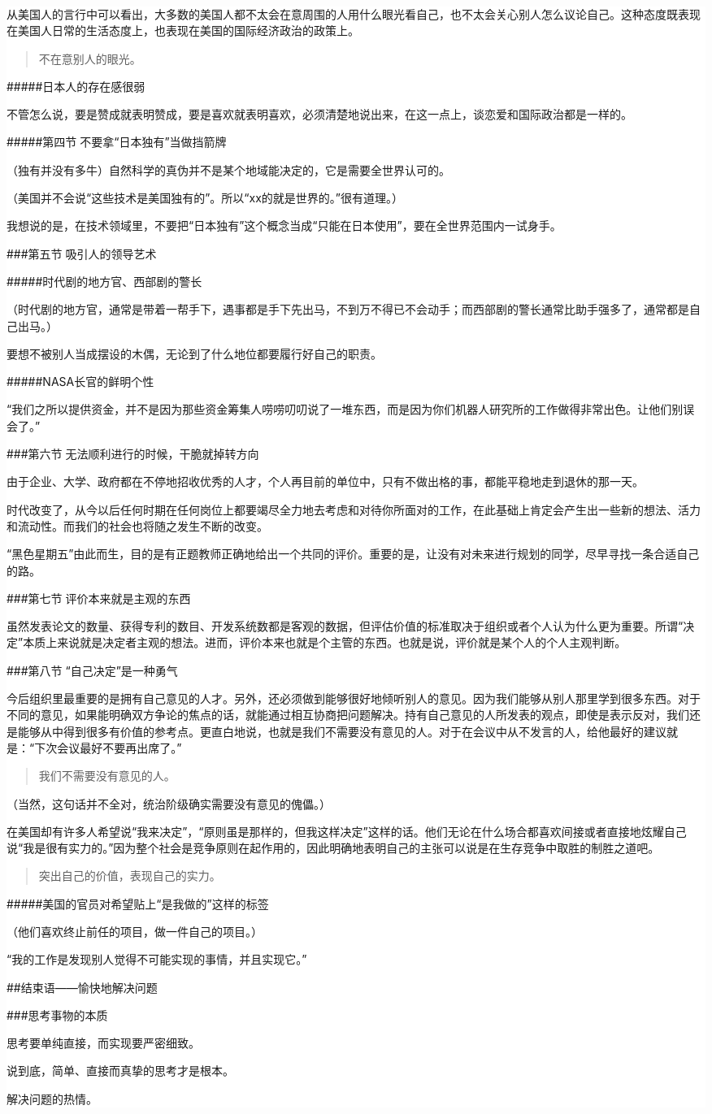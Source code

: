 从美国人的言行中可以看出，大多数的美国人都不太会在意周围的人用什么眼光看自己，也不太会关心别人怎么议论自己。这种态度既表现在美国人日常的生活态度上，也表现在美国的国际经济政治的政策上。

>不在意别人的眼光。

#####日本人的存在感很弱

不管怎么说，要是赞成就表明赞成，要是喜欢就表明喜欢，必须清楚地说出来，在这一点上，谈恋爱和国际政治都是一样的。

#####第四节 不要拿“日本独有”当做挡箭牌

（独有并没有多牛）自然科学的真伪并不是某个地域能决定的，它是需要全世界认可的。

（美国并不会说“这些技术是美国独有的”。所以“xx的就是世界的。”很有道理。）

我想说的是，在技术领域里，不要把“日本独有”这个概念当成“只能在日本使用”，要在全世界范围内一试身手。

###第五节 吸引人的领导艺术

#####时代剧的地方官、西部剧的警长

（时代剧的地方官，通常是带着一帮手下，遇事都是手下先出马，不到万不得已不会动手；而西部剧的警长通常比助手强多了，通常都是自己出马。）

要想不被别人当成摆设的木偶，无论到了什么地位都要履行好自己的职责。

#####NASA长官的鲜明个性

“我们之所以提供资金，并不是因为那些资金筹集人唠唠叨叨说了一堆东西，而是因为你们机器人研究所的工作做得非常出色。让他们别误会了。”

###第六节 无法顺利进行的时候，干脆就掉转方向

由于企业、大学、政府都在不停地招收优秀的人才，个人再目前的单位中，只有不做出格的事，都能平稳地走到退休的那一天。

时代改变了，从今以后任何时期在任何岗位上都要竭尽全力地去考虑和对待你所面对的工作，在此基础上肯定会产生出一些新的想法、活力和流动性。而我们的社会也将随之发生不断的改变。

“黑色星期五”由此而生，目的是有正题教师正确地给出一个共同的评价。重要的是，让没有对未来进行规划的同学，尽早寻找一条合适自己的路。

###第七节 评价本来就是主观的东西

虽然发表论文的数量、获得专利的数目、开发系统数都是客观的数据，但评估价值的标准取决于组织或者个人认为什么更为重要。所谓“决定”本质上来说就是决定者主观的想法。进而，评价本来也就是个主管的东西。也就是说，评价就是某个人的个人主观判断。

###第八节 “自己决定”是一种勇气

今后组织里最重要的是拥有自己意见的人才。另外，还必须做到能够很好地倾听别人的意见。因为我们能够从别人那里学到很多东西。对于不同的意见，如果能明确双方争论的焦点的话，就能通过相互协商把问题解决。持有自己意见的人所发表的观点，即使是表示反对，我们还是能够从中得到很多有价值的参考点。更直白地说，也就是我们不需要没有意见的人。对于在会议中从不发言的人，给他最好的建议就是：“下次会议最好不要再出席了。”

> 我们不需要没有意见的人。

（当然，这句话并不全对，统治阶级确实需要没有意见的傀儡。）

在美国却有许多人希望说“我来决定”，“原则虽是那样的，但我这样决定”这样的话。他们无论在什么场合都喜欢间接或者直接地炫耀自己说“我是很有实力的。”因为整个社会是竞争原则在起作用的，因此明确地表明自己的主张可以说是在生存竞争中取胜的制胜之道吧。

>突出自己的价值，表现自己的实力。

#####美国的官员对希望贴上“是我做的”这样的标签

（他们喜欢终止前任的项目，做一件自己的项目。）

“我的工作是发现别人觉得不可能实现的事情，并且实现它。”

##结束语——愉快地解决问题

###思考事物的本质

思考要单纯直接，而实现要严密细致。

说到底，简单、直接而真挚的思考才是根本。

解决问题的热情。

